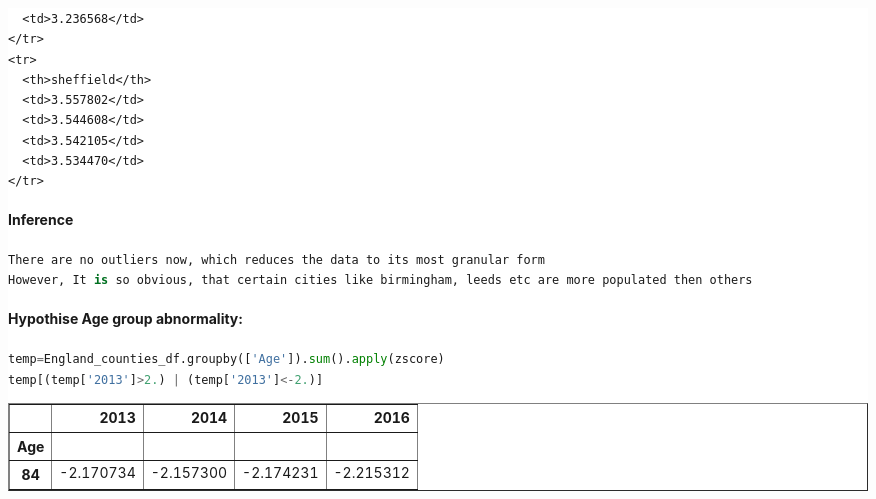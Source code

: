       <td>3.236568</td>
    </tr>
    <tr>
      <th>sheffield</th>
      <td>3.557802</td>
      <td>3.544608</td>
      <td>3.542105</td>
      <td>3.534470</td>
    </tr>
  </tbody>
</table>
</div>

#### Inference

```python
There are no outliers now, which reduces the data to its most granular form
However, It is so obvious, that certain cities like birmingham, leeds etc are more populated then others
```
#### Hypothise Age group abnormality:

```python
temp=England_counties_df.groupby(['Age']).sum().apply(zscore)
temp[(temp['2013']>2.) | (temp['2013']<-2.)]
```


<div>
<style scoped>
    .dataframe tbody tr th:only-of-type {
        vertical-align: middle;
    }

    .dataframe tbody tr th {
        vertical-align: top;
    }

    .dataframe thead th {
        text-align: right;
    }
</style>
<table border="1" class="dataframe">
  <thead>
    <tr style="text-align: right;">
      <th></th>
      <th>2013</th>
      <th>2014</th>
      <th>2015</th>
      <th>2016</th>
    </tr>
    <tr>
      <th>Age</th>
      <th></th>
      <th></th>
      <th></th>
      <th></th>
    </tr>
  </thead>
  <tbody>
    <tr>
      <th>84</th>
      <td>-2.170734</td>
      <td>-2.157300</td>
      <td>-2.174231</td>
      <td>-2.215312</td>
    </tr>